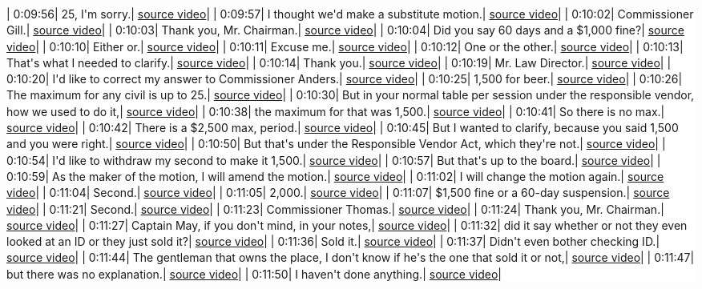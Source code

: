 | 0:09:56| 25, I'm sorry.| [source video](https://archive.org/details/CoCom170227?start=596)|
| 0:09:57| I thought we'd make a substitute motion.| [source video](https://archive.org/details/CoCom170227?start=597)|
| 0:10:02| Commissioner Gill.| [source video](https://archive.org/details/CoCom170227?start=602)|
| 0:10:03| Thank you, Mr. Chairman.| [source video](https://archive.org/details/CoCom170227?start=603)|
| 0:10:04| Did you say 60 days and a $1,000 fine?| [source video](https://archive.org/details/CoCom170227?start=604)|
| 0:10:10| Either or.| [source video](https://archive.org/details/CoCom170227?start=610)|
| 0:10:11| Excuse me.| [source video](https://archive.org/details/CoCom170227?start=611)|
| 0:10:12| One or the other.| [source video](https://archive.org/details/CoCom170227?start=612)|
| 0:10:13| That's what I needed to clarify.| [source video](https://archive.org/details/CoCom170227?start=613)|
| 0:10:14| Thank you.| [source video](https://archive.org/details/CoCom170227?start=614)|
| 0:10:19| Mr. Law Director.| [source video](https://archive.org/details/CoCom170227?start=619)|
| 0:10:20| I'd like to correct my answer to Commissioner Anders.| [source video](https://archive.org/details/CoCom170227?start=620)|
| 0:10:25| 1,500 for beer.| [source video](https://archive.org/details/CoCom170227?start=625)|
| 0:10:26| The maximum for any civil is up to 25.| [source video](https://archive.org/details/CoCom170227?start=626)|
| 0:10:30| But in your normal table per session under the responsible vendor, how we used to do it,| [source video](https://archive.org/details/CoCom170227?start=630)|
| 0:10:38| the maximum for that was 1,500.| [source video](https://archive.org/details/CoCom170227?start=638)|
| 0:10:41| So there is no max.| [source video](https://archive.org/details/CoCom170227?start=641)|
| 0:10:42| There is a $2,500 max, period.| [source video](https://archive.org/details/CoCom170227?start=642)|
| 0:10:45| But I wanted to clarify, because you said 1,500 and you were right.| [source video](https://archive.org/details/CoCom170227?start=645)|
| 0:10:50| But that's under the Responsible Vendor Act, which they're not.| [source video](https://archive.org/details/CoCom170227?start=650)|
| 0:10:54| I'd like to withdraw my second to make it 1,500.| [source video](https://archive.org/details/CoCom170227?start=654)|
| 0:10:57| But that's up to the board.| [source video](https://archive.org/details/CoCom170227?start=657)|
| 0:10:59| As the maker of the motion, I will amend the motion.| [source video](https://archive.org/details/CoCom170227?start=659)|
| 0:11:02| I will change the motion again.| [source video](https://archive.org/details/CoCom170227?start=662)|
| 0:11:04| Second.| [source video](https://archive.org/details/CoCom170227?start=664)|
| 0:11:05| 2,000.| [source video](https://archive.org/details/CoCom170227?start=665)|
| 0:11:07| $1,500 fine or a 60-day suspension.| [source video](https://archive.org/details/CoCom170227?start=667)|
| 0:11:21| Second.| [source video](https://archive.org/details/CoCom170227?start=681)|
| 0:11:23| Commissioner Thomas.| [source video](https://archive.org/details/CoCom170227?start=683)|
| 0:11:24| Thank you, Mr. Chairman.| [source video](https://archive.org/details/CoCom170227?start=684)|
| 0:11:27| Captain May, if you don't mind, in your notes,| [source video](https://archive.org/details/CoCom170227?start=687)|
| 0:11:32| did it say whether or not they even looked at an ID or they just sold it?| [source video](https://archive.org/details/CoCom170227?start=692)|
| 0:11:36| Sold it.| [source video](https://archive.org/details/CoCom170227?start=696)|
| 0:11:37| Didn't even bother checking ID.| [source video](https://archive.org/details/CoCom170227?start=697)|
| 0:11:44| The gentleman that owns the place, I don't know if he's the one that sold it or not,| [source video](https://archive.org/details/CoCom170227?start=704)|
| 0:11:47| but there was no explanation.| [source video](https://archive.org/details/CoCom170227?start=707)|
| 0:11:50| I haven't done anything.| [source video](https://archive.org/details/CoCom170227?start=710)|